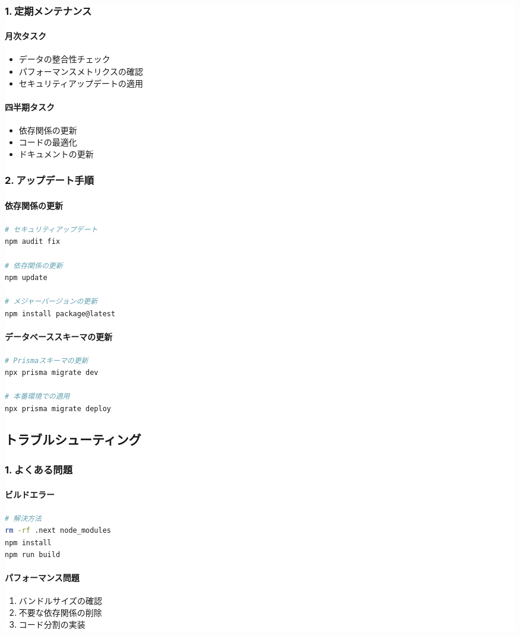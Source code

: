 ### 1. 定期メンテナンス

#### 月次タスク
- データの整合性チェック
- パフォーマンスメトリクスの確認
- セキュリティアップデートの適用

#### 四半期タスク
- 依存関係の更新
- コードの最適化
- ドキュメントの更新

### 2. アップデート手順

#### 依存関係の更新
```bash
# セキュリティアップデート
npm audit fix

# 依存関係の更新
npm update

# メジャーバージョンの更新
npm install package@latest
```

#### データベーススキーマの更新
```bash
# Prismaスキーマの更新
npx prisma migrate dev

# 本番環境での適用
npx prisma migrate deploy
```

## トラブルシューティング

### 1. よくある問題

#### ビルドエラー
```bash
# 解決方法
rm -rf .next node_modules
npm install
npm run build
```

#### パフォーマンス問題
1. バンドルサイズの確認
2. 不要な依存関係の削除
3. コード分割の実装
